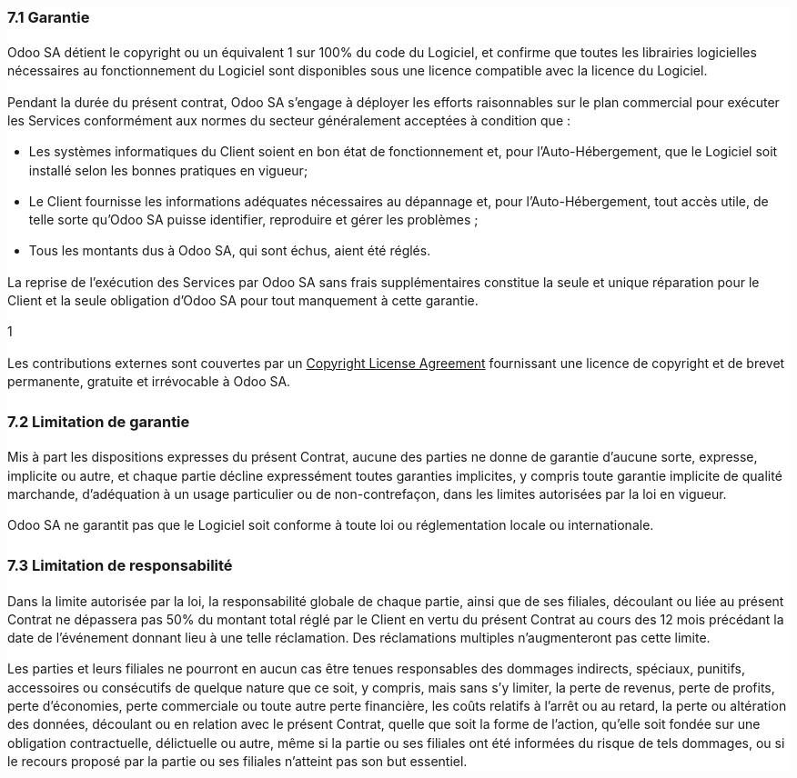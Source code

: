 ### 7.1 Garantie

Odoo SA détient le copyright ou un équivalent 1 sur 100% du code du Logiciel,
et confirme que toutes les librairies logicielles nécessaires au
fonctionnement du Logiciel sont disponibles sous une licence compatible avec
la licence du Logiciel.

Pendant la durée du présent contrat, Odoo SA s’engage à déployer les efforts
raisonnables sur le plan commercial pour exécuter les Services conformément
aux normes du secteur généralement acceptées à condition que :

  * Les systèmes informatiques du Client soient en bon état de fonctionnement et, pour l’Auto-Hébergement, que le Logiciel soit installé selon les bonnes pratiques en vigueur;

  * Le Client fournisse les informations adéquates nécessaires au dépannage et, pour l’Auto-Hébergement, tout accès utile, de telle sorte qu’Odoo SA puisse identifier, reproduire et gérer les problèmes ;

  * Tous les montants dus à Odoo SA, qui sont échus, aient été réglés.

La reprise de l’exécution des Services par Odoo SA sans frais supplémentaires
constitue la seule et unique réparation pour le Client et la seule obligation
d’Odoo SA pour tout manquement à cette garantie.

1

    

Les contributions externes sont couvertes par un [Copyright License
Agreement](https://www.odoo.com/cla) fournissant une licence de copyright et
de brevet permanente, gratuite et irrévocable à Odoo SA.

### 7.2 Limitation de garantie

Mis à part les dispositions expresses du présent Contrat, aucune des parties
ne donne de garantie d’aucune sorte, expresse, implicite ou autre, et chaque
partie décline expressément toutes garanties implicites, y compris toute
garantie implicite de qualité marchande, d’adéquation à un usage particulier
ou de non-contrefaçon, dans les limites autorisées par la loi en vigueur.

Odoo SA ne garantit pas que le Logiciel soit conforme à toute loi ou
réglementation locale ou internationale.

### 7.3 Limitation de responsabilité

Dans la limite autorisée par la loi, la responsabilité globale de chaque
partie, ainsi que de ses filiales, découlant ou liée au présent Contrat ne
dépassera pas 50% du montant total réglé par le Client en vertu du présent
Contrat au cours des 12 mois précédant la date de l’événement donnant lieu à
une telle réclamation. Des réclamations multiples n’augmenteront pas cette
limite.

Les parties et leurs filiales ne pourront en aucun cas être tenues
responsables des dommages indirects, spéciaux, punitifs, accessoires ou
consécutifs de quelque nature que ce soit, y compris, mais sans s’y limiter,
la perte de revenus, perte de profits, perte d’économies, perte commerciale ou
toute autre perte financière, les coûts relatifs à l’arrêt ou au retard, la
perte ou altération des données, découlant ou en relation avec le présent
Contrat, quelle que soit la forme de l’action, qu’elle soit fondée sur une
obligation contractuelle, délictuelle ou autre, même si la partie ou ses
filiales ont été informées du risque de tels dommages, ou si le recours
proposé par la partie ou ses filiales n’atteint pas son but essentiel.
